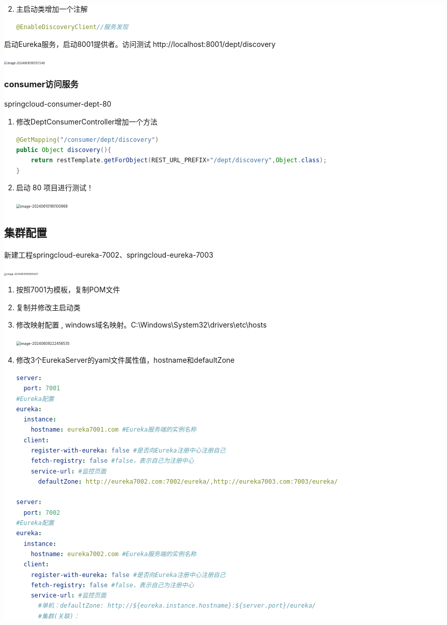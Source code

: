 2. 主启动类增加一个注解

   ```java
   @EnableDiscoveryClient//服务发现
   ```

启动Eureka服务，启动8001提供者。访问测试 http://localhost:8001/dept/discovery

<img src="https://img2023.cnblogs.com/blog/3406637/202406/3406637-20240610185156255-594224324.png" alt="image-20240610185157249" style="zoom:40%;" />

### consumer访问服务

springcloud-consumer-dept-80

1. 修改DeptConsumerController增加一个方法

   ```java
   @GetMapping("/consumer/dept/discovery")
   public Object discovery(){
       return restTemplate.getForObject(REST_URL_PREFIX+"/dept/discovery",Object.class);
   }
   ```

2. 启动 80 项目进行测试！

   <img src="https://img2023.cnblogs.com/blog/3406637/202406/3406637-20240610190059629-1878746884.png" alt="image-20240610190100968" style="zoom:50%;" />

## 集群配置

新建工程springcloud-eureka-7002、springcloud-eureka-7003

<img src="https://img2023.cnblogs.com/blog/3406637/202406/3406637-20240610190904059-1701740227.png" alt="image-20240610190905357" style="zoom:33%;" />

1. 按照7001为模板，复制POM文件

2. 复制并修改主启动类

3. 修改映射配置 , windows域名映射。C:\Windows\System32\drivers\etc\hosts

   <img src="https://img2023.cnblogs.com/blog/3406637/202406/3406637-20240609222455631-1998605297.png" alt="image-20240609222456535" style="zoom:50%;" />

4. 修改3个EurekaServer的yaml文件属性值，hostname和defaultZone

   ```yaml
   server:
     port: 7001
   #Eureka配置
   eureka:
     instance:
       hostname: eureka7001.com #Eureka服务端的实例名称
     client:
       register-with-eureka: false #是否向Eureka注册中心注册自己
       fetch-registry: false #false，表示自己为注册中心
       service-url: #监控页面
         defaultZone: http://eureka7002.com:7002/eureka/,http://eureka7003.com:7003/eureka/
   
   server:
     port: 7002
   #Eureka配置
   eureka:
     instance:
       hostname: eureka7002.com #Eureka服务端的实例名称
     client:
       register-with-eureka: false #是否向Eureka注册中心注册自己
       fetch-registry: false #false，表示自己为注册中心
       service-url: #监控页面
         #单机：defaultZone: http://${eureka.instance.hostname}:${server.port}/eureka/
         #集群(关联)：
   ```